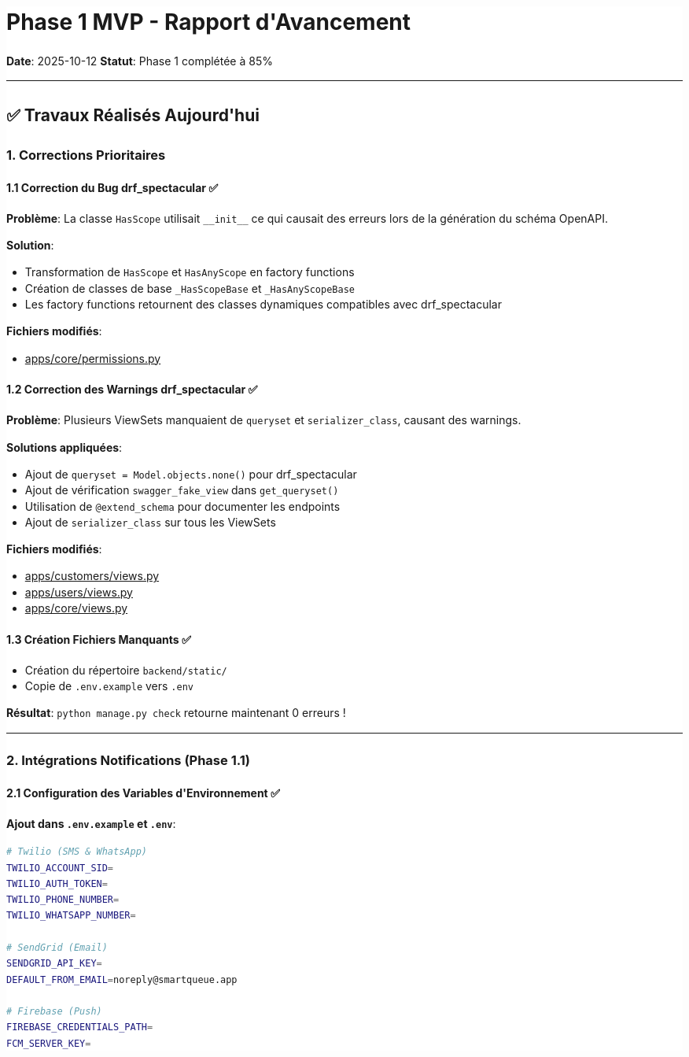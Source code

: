 # Phase 1 MVP - Rapport d'Avancement

**Date**: 2025-10-12
**Statut**: Phase 1 complétée à 85%

---

## ✅ Travaux Réalisés Aujourd'hui

### 1. Corrections Prioritaires

#### 1.1 Correction du Bug drf_spectacular ✅
**Problème**: La classe `HasScope` utilisait `__init__` ce qui causait des erreurs lors de la génération du schéma OpenAPI.

**Solution**:
- Transformation de `HasScope` et `HasAnyScope` en factory functions
- Création de classes de base `_HasScopeBase` et `_HasAnyScopeBase`
- Les factory functions retournent des classes dynamiques compatibles avec drf_spectacular

**Fichiers modifiés**:
- [apps/core/permissions.py](backend/apps/core/permissions.py)

#### 1.2 Correction des Warnings drf_spectacular ✅
**Problème**: Plusieurs ViewSets manquaient de `queryset` et `serializer_class`, causant des warnings.

**Solutions appliquées**:
- Ajout de `queryset = Model.objects.none()` pour drf_spectacular
- Ajout de vérification `swagger_fake_view` dans `get_queryset()`
- Utilisation de `@extend_schema` pour documenter les endpoints
- Ajout de `serializer_class` sur tous les ViewSets

**Fichiers modifiés**:
- [apps/customers/views.py](backend/apps/customers/views.py)
- [apps/users/views.py](backend/apps/users/views.py)
- [apps/core/views.py](backend/apps/core/views.py)

#### 1.3 Création Fichiers Manquants ✅
- Création du répertoire `backend/static/`
- Copie de `.env.example` vers `.env`

**Résultat**: `python manage.py check` retourne maintenant 0 erreurs !

---

### 2. Intégrations Notifications (Phase 1.1)

#### 2.1 Configuration des Variables d'Environnement ✅

**Ajout dans `.env.example` et `.env`**:
```bash
# Twilio (SMS & WhatsApp)
TWILIO_ACCOUNT_SID=
TWILIO_AUTH_TOKEN=
TWILIO_PHONE_NUMBER=
TWILIO_WHATSAPP_NUMBER=

# SendGrid (Email)
SENDGRID_API_KEY=
DEFAULT_FROM_EMAIL=noreply@smartqueue.app

# Firebase (Push)
FIREBASE_CREDENTIALS_PATH=
FCM_SERVER_KEY=
```